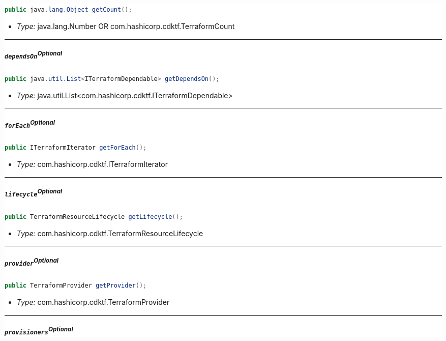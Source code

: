 ```java
public java.lang.Object getCount();
```

- *Type:* java.lang.Number OR com.hashicorp.cdktf.TerraformCount

---

##### `dependsOn`<sup>Optional</sup> <a name="dependsOn" id="@cdktf/provider-databricks.group.GroupConfig.property.dependsOn"></a>

```java
public java.util.List<ITerraformDependable> getDependsOn();
```

- *Type:* java.util.List<com.hashicorp.cdktf.ITerraformDependable>

---

##### `forEach`<sup>Optional</sup> <a name="forEach" id="@cdktf/provider-databricks.group.GroupConfig.property.forEach"></a>

```java
public ITerraformIterator getForEach();
```

- *Type:* com.hashicorp.cdktf.ITerraformIterator

---

##### `lifecycle`<sup>Optional</sup> <a name="lifecycle" id="@cdktf/provider-databricks.group.GroupConfig.property.lifecycle"></a>

```java
public TerraformResourceLifecycle getLifecycle();
```

- *Type:* com.hashicorp.cdktf.TerraformResourceLifecycle

---

##### `provider`<sup>Optional</sup> <a name="provider" id="@cdktf/provider-databricks.group.GroupConfig.property.provider"></a>

```java
public TerraformProvider getProvider();
```

- *Type:* com.hashicorp.cdktf.TerraformProvider

---

##### `provisioners`<sup>Optional</sup> <a name="provisioners" id="@cdktf/provider-databricks.group.GroupConfig.property.provisioners"></a>
